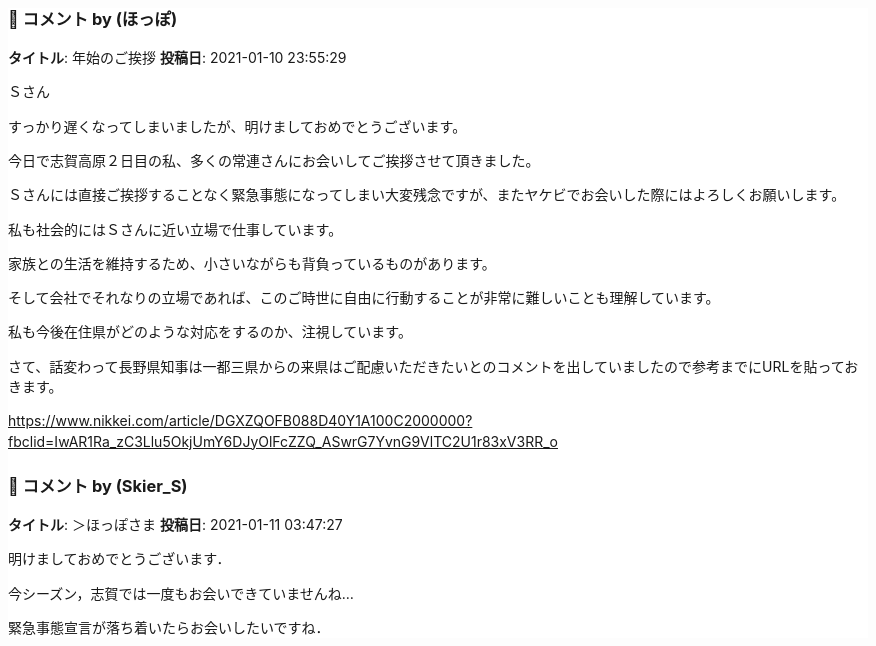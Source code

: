 ### 💬 コメント by (ほっぽ)
**タイトル**: 年始のご挨拶
**投稿日**: 2021-01-10 23:55:29

Ｓさん



すっかり遅くなってしまいましたが、明けましておめでとうございます。

今日で志賀高原２日目の私、多くの常連さんにお会いしてご挨拶させて頂きました。

Ｓさんには直接ご挨拶することなく緊急事態になってしまい大変残念ですが、またヤケビでお会いした際にはよろしくお願いします。



私も社会的にはＳさんに近い立場で仕事しています。

家族との生活を維持するため、小さいながらも背負っているものがあります。

そして会社でそれなりの立場であれば、このご時世に自由に行動することが非常に難しいことも理解しています。



私も今後在住県がどのような対応をするのか、注視しています。



さて、話変わって長野県知事は一都三県からの来県はご配慮いただきたいとのコメントを出していましたので参考までにURLを貼っておきます。



https://www.nikkei.com/article/DGXZQOFB088D40Y1A100C2000000?fbclid=IwAR1Ra_zC3Llu5OkjUmY6DJyOlFcZZQ_ASwrG7YvnG9VlTC2U1r83xV3RR_o

### 💬 コメント by (Skier_S)
**タイトル**: ＞ほっぽさま
**投稿日**: 2021-01-11 03:47:27

明けましておめでとうございます．

今シーズン，志賀では一度もお会いできていませんね…

緊急事態宣言が落ち着いたらお会いしたいですね．

